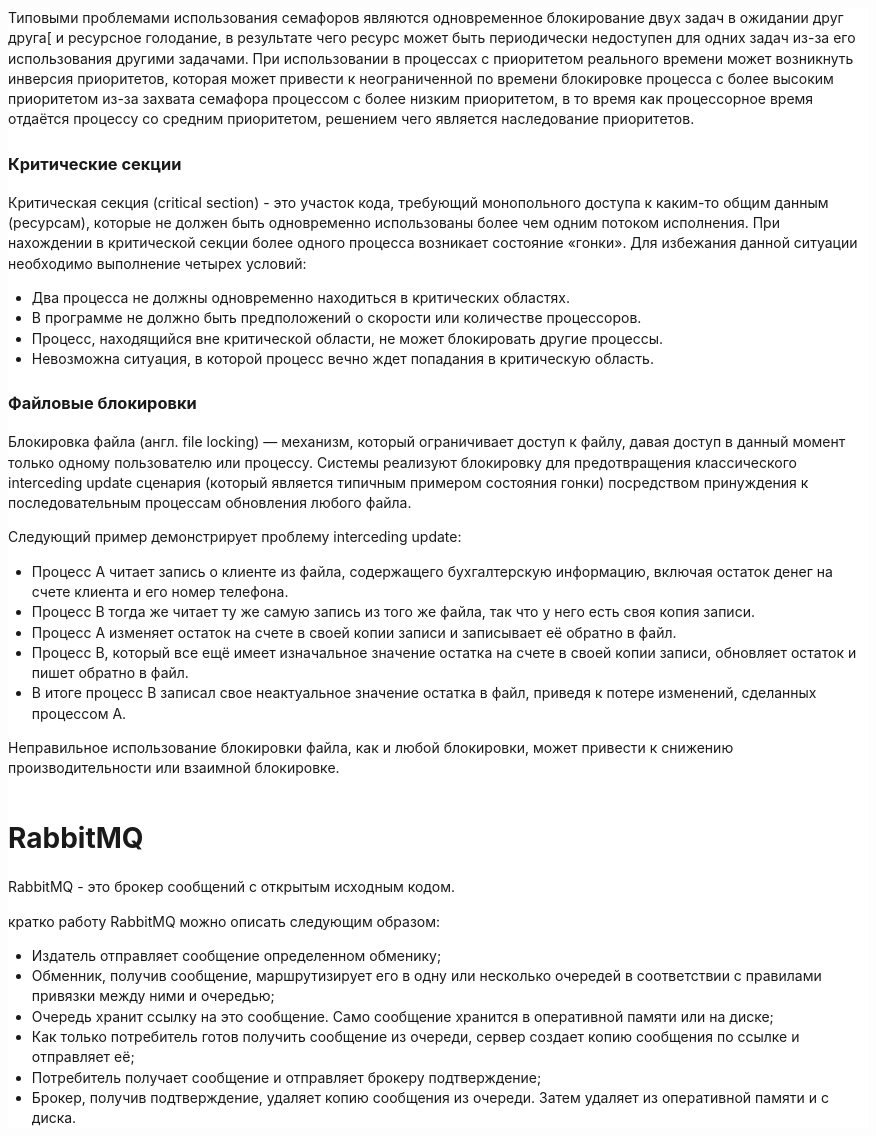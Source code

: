 <p>Типовыми проблемами использования семафоров являются одновременное блокирование двух задач в ожидании друг друга[ и ресурсное голодание, в результате чего ресурс может быть периодически недоступен для одних задач из-за его использования другими задачами. При использовании в процессах с приоритетом реального времени может возникнуть инверсия приоритетов, которая может привести к неограниченной по времени блокировке процесса с более высоким приоритетом из-за захвата семафора процессом с более низким приоритетом, в то время как процессорное время отдаётся процессу со средним приоритетом, решением чего является наследование приоритетов.</p>    
    
<h3>Критические секции</h3>
<p>Критическая секция (critical section) - это участок кода, требующий монопольного доступа к каким-то общим данным (ресурсам), которые не должен быть одновременно использованы более чем одним потоком исполнения. При нахождении в критической секции более одного процесса возникает состояние «гонки». Для избежания данной ситуации необходимо выполнение четырех условий:</p>
<ul>
<li>Два процесса не должны одновременно находиться в критических областях.
<li>В программе не должно быть предположений о скорости или количестве процессоров.
<li>Процесс, находящийся вне критической области, не может блокировать другие процессы.
<li>Невозможна ситуация, в которой процесс вечно ждет попадания в критическую область.    
</ul>    
<h3>Файловые блокировки</h3>
<p>Блокировка файла (англ. file locking) — механизм, который ограничивает доступ к файлу, давая доступ в данный момент только одному пользователю или процессу. Системы реализуют блокировку для предотвращения классического interceding update сценария (который является типичным примером состояния гонки) посредством принуждения к последовательным процессам обновления любого файла.</p>

<p>Следующий пример демонстрирует проблему interceding update:</p>
<ul>
<li>Процесс A читает запись о клиенте из файла, содержащего бухгалтерскую информацию, включая остаток денег на счете клиента и его номер телефона.
<li>Процесс B тогда же читает ту же самую запись из того же файла, так что у него есть своя копия записи.
<li>Процесс A изменяет остаток на счете в своей копии записи и записывает её обратно в файл.
<li>Процесс B, который все ещё имеет изначальное значение остатка на счете в своей копии записи, обновляет остаток и пишет обратно в файл.
<li>В итоге процесс B записал свое неактуальное значение остатка в файл, приведя к потере изменений, сделанных процессом A.
</ul>
<p>Неправильное использование блокировки файла, как и любой блокировки, может привести к снижению производительности или взаимной блокировке.</p>
  

  
  <h1>RabbitMQ</h1>
  <p>RabbitMQ - это брокер сообщений с открытым исходным кодом.</p>
  <p>кратко работу RabbitMQ можно описать следующим образом:</p>
  <ul>
    <li>Издатель отправляет сообщение определенном обменику;
    <li>Обменник, получив сообщение, маршрутизирует его в одну или несколько очередей в соответствии с правилами привязки между ними и очередью;
    <li>Очередь хранит ссылку на это сообщение. Само сообщение хранится в оперативной памяти или на диске;
    <li>Как только потребитель готов получить сообщение из очереди, сервер создает копию сообщения по ссылке и отправляет её;
    <li>Потребитель получает сообщение и отправляет брокеру подтверждение;
    <li>Брокер, получив подтверждение, удаляет копию сообщения из очереди. Затем удаляет из оперативной памяти и с диска.
  </ul>
  